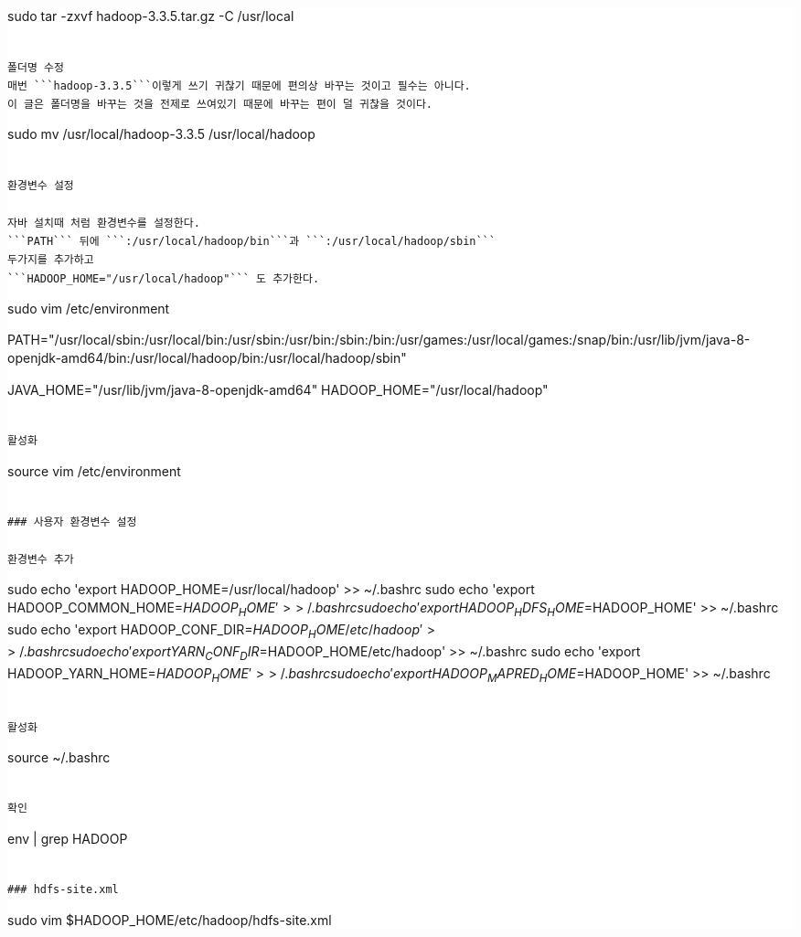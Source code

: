 ```

```
sudo tar -zxvf hadoop-3.3.5.tar.gz -C /usr/local
```

폴더명 수정  
매번 ```hadoop-3.3.5```이렇게 쓰기 귀찮기 때문에 편의상 바꾸는 것이고 필수는 아니다.  
이 글은 폴더명을 바꾸는 것을 전제로 쓰여있기 때문에 바꾸는 편이 덜 귀찮을 것이다.  

```
sudo mv /usr/local/hadoop-3.3.5 /usr/local/hadoop
```

환경변수 설정

자바 설치때 처럼 환경변수를 설정한다.  
```PATH``` 뒤에 ```:/usr/local/hadoop/bin```과 ```:/usr/local/hadoop/sbin``` 
두가지를 추가하고  
```HADOOP_HOME="/usr/local/hadoop"``` 도 추가한다.  

```
sudo vim /etc/environment

PATH="/usr/local/sbin:/usr/local/bin:/usr/sbin:/usr/bin:/sbin:/bin:/usr/games:/usr/local/games:/snap/bin:/usr/lib/jvm/java-8-openjdk-amd64/bin:/usr/local/hadoop/bin:/usr/local/hadoop/sbin"

JAVA_HOME="/usr/lib/jvm/java-8-openjdk-amd64"
HADOOP_HOME="/usr/local/hadoop"                  
```

활성화
```
source vim /etc/environment
```

### 사용자 환경변수 설정

환경변수 추가
```
sudo echo 'export HADOOP_HOME=/usr/local/hadoop' >> ~/.bashrc
sudo echo 'export HADOOP_COMMON_HOME=$HADOOP_HOME' >> ~/.bashrc
sudo echo 'export HADOOP_HDFS_HOME=$HADOOP_HOME' >> ~/.bashrc
sudo echo 'export HADOOP_CONF_DIR=$HADOOP_HOME/etc/hadoop' >> ~/.bashrc
sudo echo 'export YARN_CONF_DIR=$HADOOP_HOME/etc/hadoop' >> ~/.bashrc
sudo echo 'export HADOOP_YARN_HOME=$HADOOP_HOME' >> ~/.bashrc
sudo echo 'export HADOOP_MAPRED_HOME=$HADOOP_HOME' >> ~/.bashrc
```

활성화
```
source ~/.bashrc
```

확인
```
env | grep HADOOP
```

### hdfs-site.xml
```
sudo vim $HADOOP_HOME/etc/hadoop/hdfs-site.xml
